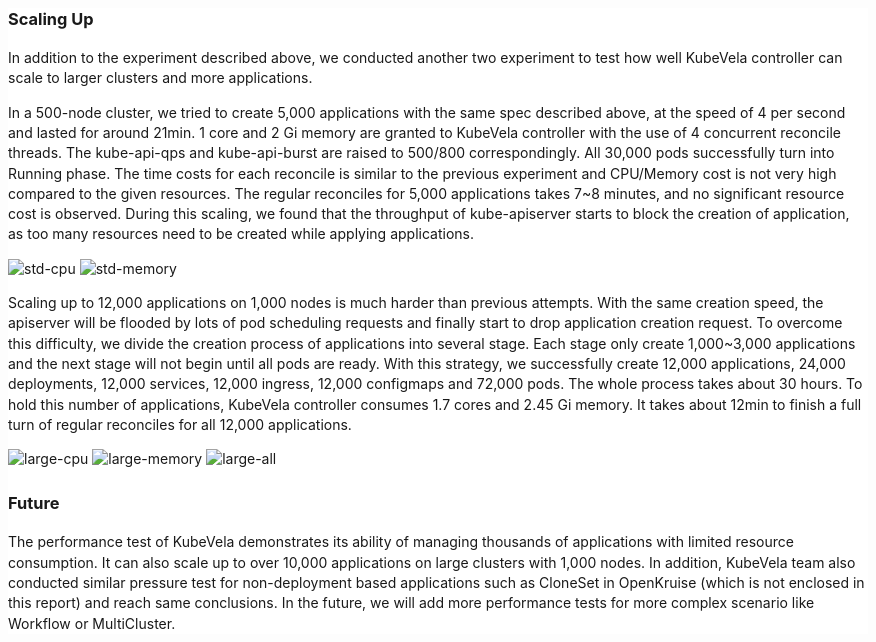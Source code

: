 ### Scaling Up
In addition to the experiment described above, we conducted another two experiment to test how well KubeVela controller can scale to larger clusters and more applications.

In a 500-node cluster, we tried to create 5,000 applications with the same spec described above, at the speed of 4 per second and lasted for around 21min. 1 core and 2 Gi memory are granted to KubeVela controller with the use of 4 concurrent reconcile threads. The kube-api-qps and kube-api-burst are raised to 500/800 correspondingly. All 30,000 pods successfully turn into Running phase. The time costs for each reconcile is similar to the previous experiment and CPU/Memory cost is not very high compared to the given resources. The regular reconciles for 5,000 applications takes 7~8 minutes, and no significant resource cost is observed. During this scaling, we found that the throughput of kube-apiserver starts to block the creation of application, as too many resources need to be created while applying applications.

![std-cpu](/img/pressure-test/std-cpu.png)
![std-memory](/img/pressure-test/std-memory.png)

Scaling up to 12,000 applications on 1,000 nodes is much harder than previous attempts. With the same creation speed, the apiserver will be flooded by lots of pod scheduling requests and finally start to drop application creation request. To overcome this difficulty, we divide the creation process of applications into several stage. Each stage only create 1,000~3,000 applications and the next stage will not begin until all pods are ready. With this strategy, we successfully create 12,000 applications, 24,000 deployments, 12,000 services, 12,000 ingress, 12,000 configmaps and 72,000 pods. The whole process takes about 30 hours. To hold this number of applications, KubeVela controller consumes 1.7 cores and 2.45 Gi memory. It takes about 12min to finish a full turn of regular reconciles for all 12,000 applications.

![large-cpu](/img/pressure-test/large-cpu.png)
![large-memory](/img/pressure-test/large-memory.png)
![large-all](/img/pressure-test/large-all.png)

### Future
The performance test of KubeVela demonstrates its ability of managing thousands of applications with limited resource consumption. It can also scale up to over 10,000 applications on large clusters with 1,000 nodes. In addition, KubeVela team also conducted similar pressure test for non-deployment based applications such as CloneSet in OpenKruise (which is not enclosed in this report) and reach same conclusions. In the future, we will add more performance tests for more complex scenario like Workflow or MultiCluster.